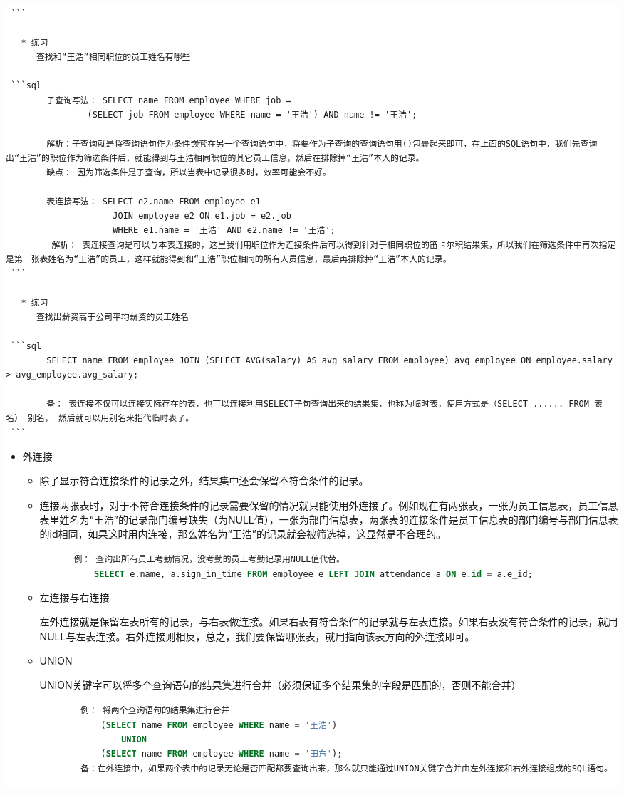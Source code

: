      ```

       * 练习
          查找和“王浩”相同职位的员工姓名有哪些

     ```sql
     		子查询写法： SELECT name FROM employee WHERE job = 
     				(SELECT job FROM employee WHERE name = '王浩') AND name != '王浩';  
     
     		解析：子查询就是将查询语句作为条件嵌套在另一个查询语句中，将要作为子查询的查询语句用()包裹起来即可，在上面的SQL语句中，我们先查询出“王浩”的职位作为筛选条件后，就能得到与王浩相同职位的其它员工信息，然后在排除掉“王浩”本人的记录。
     		缺点： 因为筛选条件是子查询，所以当表中记录很多时，效率可能会不好。
     		
     		表连接写法： SELECT e2.name FROM employee e1 
                         JOIN employee e2 ON e1.job = e2.job
                         WHERE e1.name = '王浩' AND e2.name != '王浩';
             解析： 表连接查询是可以与本表连接的，这里我们用职位作为连接条件后可以得到针对于相同职位的笛卡尔积结果集，所以我们在筛选条件中再次指定是第一张表姓名为“王浩”的员工，这样就能得到和“王浩”职位相同的所有人员信息，最后再排除掉“王浩”本人的记录。
     ```

       * 练习
          查找出薪资高于公司平均薪资的员工姓名

     ```sql
     		SELECT name FROM employee JOIN (SELECT AVG(salary) AS avg_salary FROM employee) avg_employee ON employee.salary > avg_employee.avg_salary; 
     		
     		备： 表连接不仅可以连接实际存在的表，也可以连接利用SELECT子句查询出来的结果集，也称为临时表，使用方式是（SELECT ...... FROM 表名） 别名， 然后就可以用别名来指代临时表了。
     ```




* 外连接

  * 除了显示符合连接条件的记录之外，结果集中还会保留不符合条件的记录。

  * 连接两张表时，对于不符合连接条件的记录需要保留的情况就只能使用外连接了。例如现在有两张表，一张为员工信息表，员工信息表里姓名为“王浩”的记录部门编号缺失（为NULL值），一张为部门信息表，两张表的连接条件是员工信息表的部门编号与部门信息表的id相同，如果这时用内连接，那么姓名为“王浩”的记录就会被筛选掉，这显然是不合理的。

  ```sql
  			例： 查询出所有员工考勤情况，没考勤的员工考勤记录用NULL值代替。
  				SELECT e.name, a.sign_in_time FROM employee e LEFT JOIN attendance a ON e.id = a.e_id;
  ```

  * 左连接与右连接

    ​		左外连接就是保留左表所有的记录，与右表做连接。如果右表有符合条件的记录就与左表连接。如果右表没有符合条件的记录，就用NULL与左表连接。右外连接则相反，总之，我们要保留哪张表，就用指向该表方向的外连接即可。

  

  * UNION

    ​		UNION关键字可以将多个查询语句的结果集进行合并（必须保证多个结果集的字段是匹配的，否则不能合并）

    ```sql
    		例： 将两个查询语句的结果集进行合并
            	(SELECT name FROM employee WHERE name = '王浩') 
            		UNION 
            	(SELECT name FROM employee WHERE name = '田东');
            备：在外连接中，如果两个表中的记录无论是否匹配都要查询出来，那么就只能通过UNION关键字合并由左外连接和右外连接组成的SQL语句。
            